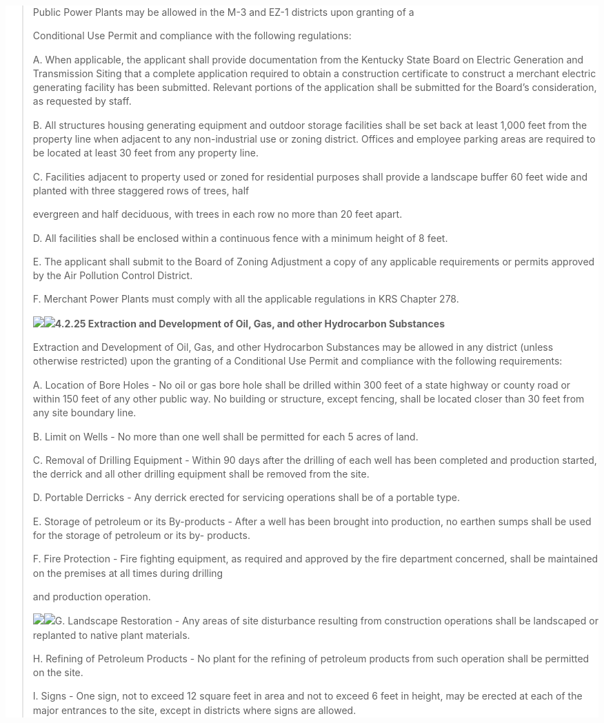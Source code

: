 >
> Public Power Plants may be allowed in the M-3 and EZ-1 districts upon granting of a
>
> Conditional Use Permit and compliance with the following regulations:
>
> A. When applicable, the applicant shall provide documentation from the Kentucky State Board on Electric Generation and Transmission Siting that a complete application required to obtain a construction certificate to construct a merchant electric generating facility has been submitted. Relevant portions of the application shall be submitted for the Board’s consideration, as requested by staff.
>
> B. All structures housing generating equipment and outdoor storage facilities shall be set back at least 1,000 feet from the property line when adjacent to any non-industrial use or zoning district. Offices and employee parking areas are required to be located at least 30 feet from any property line.
>
> C. Facilities adjacent to property used or zoned for residential purposes shall provide a landscape buffer 60 feet wide and planted with three staggered rows of trees, half
>
> evergreen and half deciduous, with trees in each row no more than 20 feet apart.
>
> D. All facilities shall be enclosed within a continuous fence with a minimum height of 8 feet.
>
> E. The applicant shall submit to the Board of Zoning Adjustment a copy of any applicable requirements or permits approved by the Air Pollution Control District.
>
> F. Merchant Power Plants must comply with all the applicable regulations in KRS Chapter 278.
>
> ![](./media/image13.png)![](./media/image8.png)**4.2.25 Extraction and Development of Oil, Gas, and other Hydrocarbon Substances**
>
> Extraction and Development of Oil, Gas, and other Hydrocarbon Substances may be allowed in any district (unless otherwise restricted) upon the granting of a Conditional Use Permit and compliance with the following requirements:
>
> A. Location of Bore Holes - No oil or gas bore hole shall be drilled within 300 feet of a state highway or county road or within 150 feet of any other public way. No building or structure, except fencing, shall be located closer than 30 feet from any site boundary line.
>
> B. Limit on Wells - No more than one well shall be permitted for each 5 acres of land.
>
> C. Removal of Drilling Equipment - Within 90 days after the drilling of each well has been completed and production started, the derrick and all other drilling equipment shall be removed from the site.
>
> D. Portable Derricks - Any derrick erected for servicing operations shall be of a portable type.
>
> E. Storage of petroleum or its By-products - After a well has been brought into production, no earthen sumps shall be used for the storage of petroleum or its by- products.
>
> F. Fire Protection - Fire fighting equipment, as required and approved by the fire department concerned, shall be maintained on the premises at all times during drilling
>
> and production operation.
>
> ![](./media/image13.png)![](./media/image8.png)G. Landscape Restoration - Any areas of site disturbance resulting from construction operations shall be landscaped or replanted to native plant materials.
>
> H. Refining of Petroleum Products - No plant for the refining of petroleum products from such operation shall be permitted on the site.
>
> I. Signs - One sign, not to exceed 12 square feet in area and not to exceed 6 feet in height, may be erected at each of the major entrances to the site, except in districts where signs are allowed.
>